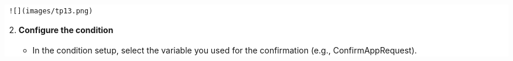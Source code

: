      ![](images/tp13.png)

2. **Configure the condition**     

   - In the condition setup, select the variable you used for the confirmation (e.g., ConfirmAppRequest).
   